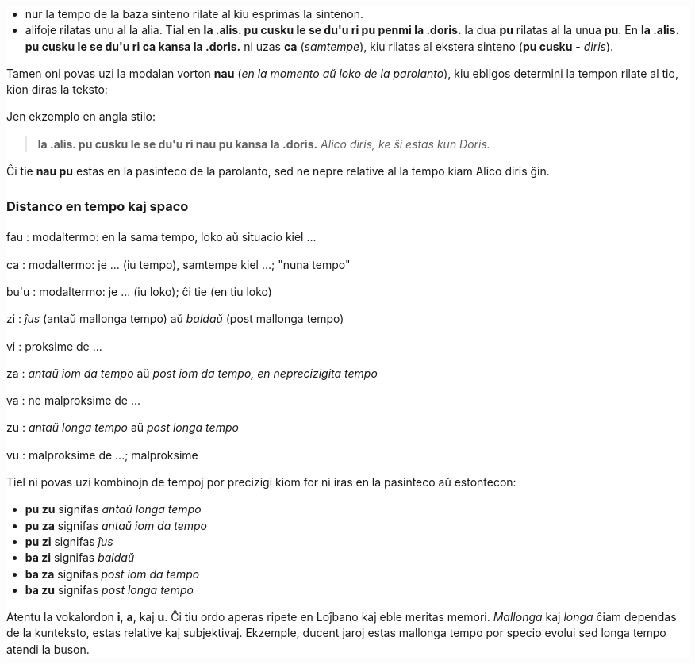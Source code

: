 - nur la tempo de la baza sinteno rilate al kiu esprimas la sintenon.
- alifoje rilatas unu al la alia. Tial en **la .alis. pu cusku le se du'u ri pu penmi la .doris.** la dua **pu** rilatas al la unua **pu**. En **la .alis. pu cusku le se du'u ri ca kansa la .doris.** ni uzas **ca** (_samtempe_), kiu rilatas al ekstera sinteno (**pu cusku** - _diris_).

Tamen oni povas uzi la modalan vorton **nau** (_en la momento aŭ loko de la parolanto_), kiu ebligos determini la tempon rilate al tio, kion diras la teksto:

Jen ekzemplo en angla stilo:

> **la .alis. pu cusku le se du'u ri nau pu kansa la .doris.**
> _Alico diris, ke ŝi estas kun Doris._

Ĉi tie **nau pu** estas en la pasinteco de la parolanto, sed ne nepre relative al la tempo kiam Alico diris ĝin.



### Distanco en tempo kaj spaco

fau
: modaltermo: en la sama tempo, loko aŭ situacio kiel ...

ca
: modaltermo: je ... (iu tempo), samtempe kiel ...; "nuna tempo"

bu'u
: modaltermo: je ... (iu loko); ĉi tie (en tiu loko)

zi
: _ĵus_ (antaŭ mallonga tempo) aŭ _baldaŭ_ (post mallonga tempo)

vi
: proksime de ...

za
: _antaŭ iom da tempo_ aŭ _post iom da tempo, en neprecizigita tempo_

va
: ne malproksime de ...

zu
: _antaŭ longa tempo_ aŭ _post longa tempo_

vu
: malproksime de ...; malproksime

Tiel ni povas uzi kombinojn de tempoj por precizigi kiom for ni iras en la pasinteco aŭ estontecon:

- **pu zu** signifas _antaŭ longa tempo_
- **pu za** signifas _antaŭ iom da tempo_
- **pu zi** signifas _ĵus_
- **ba zi** signifas _baldaŭ_
- **ba za** signifas _post iom da tempo_
- **ba zu** signifas _post longa tempo_

Atentu la vokalordon **i**, **a**, kaj **u**. Ĉi tiu ordo aperas ripete en Loĵbano kaj eble meritas memori. _Mallonga_ kaj _longa_ ĉiam dependas de la kunteksto, estas relative kaj subjektivaj. Ekzemple, ducent jaroj estas mallonga tempo por specio evolui sed longa tempo atendi la buson.
